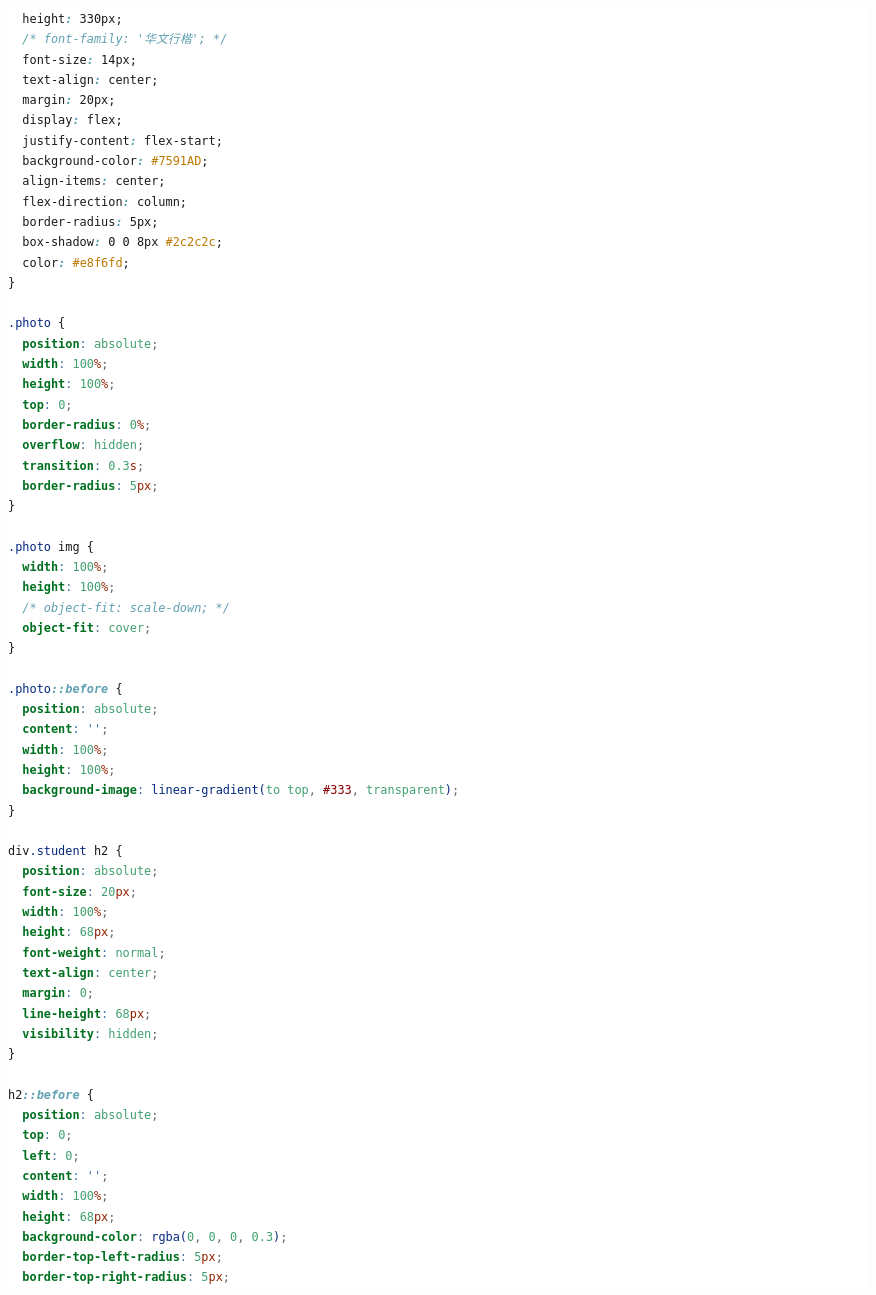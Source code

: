 ```css
  height: 330px;
  /* font-family: '华文行楷'; */
  font-size: 14px;
  text-align: center;
  margin: 20px;
  display: flex;
  justify-content: flex-start;
  background-color: #7591AD;
  align-items: center;
  flex-direction: column;
  border-radius: 5px;
  box-shadow: 0 0 8px #2c2c2c;
  color: #e8f6fd;
}

.photo {
  position: absolute;
  width: 100%;
  height: 100%;
  top: 0;
  border-radius: 0%;
  overflow: hidden;
  transition: 0.3s;
  border-radius: 5px;
}

.photo img {
  width: 100%;
  height: 100%;
  /* object-fit: scale-down; */
  object-fit: cover;
}

.photo::before {
  position: absolute;
  content: '';
  width: 100%;
  height: 100%;
  background-image: linear-gradient(to top, #333, transparent);
}

div.student h2 {
  position: absolute;
  font-size: 20px;
  width: 100%;
  height: 68px;
  font-weight: normal;
  text-align: center;
  margin: 0;
  line-height: 68px;
  visibility: hidden;
}

h2::before {
  position: absolute;
  top: 0;
  left: 0;
  content: '';
  width: 100%;
  height: 68px;
  background-color: rgba(0, 0, 0, 0.3);
  border-top-left-radius: 5px;
  border-top-right-radius: 5px;  
```